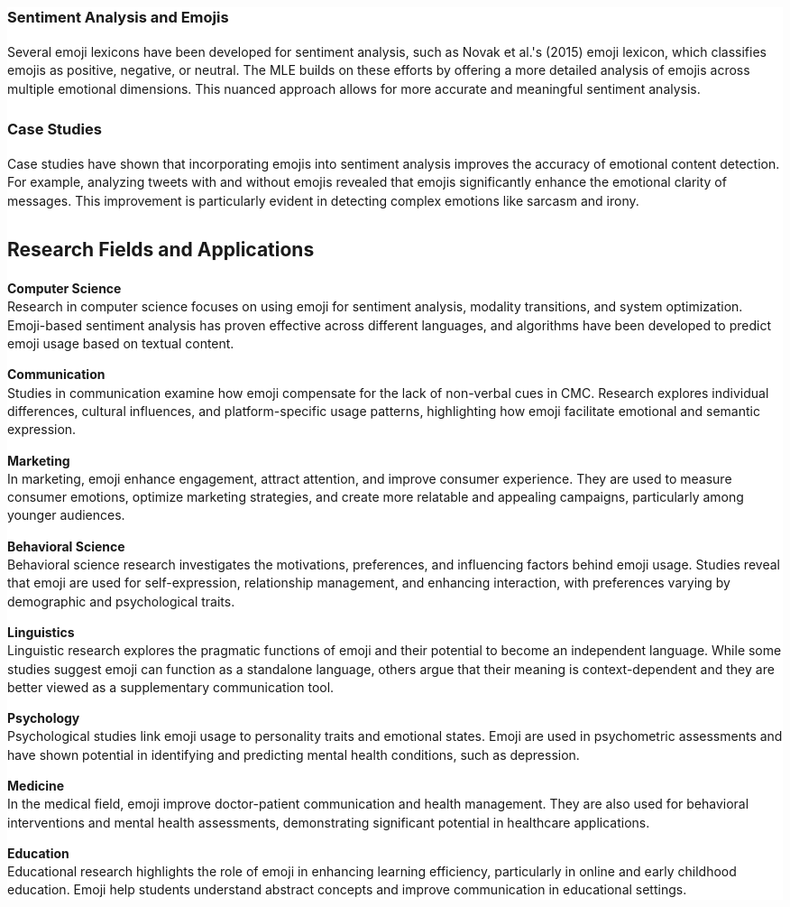 ### Sentiment Analysis and Emojis

Several emoji lexicons have been developed for sentiment analysis, such as Novak et al.'s (2015) emoji lexicon, which classifies emojis as positive, negative, or neutral. The MLE builds on these efforts by offering a more detailed analysis of emojis across multiple emotional dimensions. This nuanced approach allows for more accurate and meaningful sentiment analysis.

### Case Studies

Case studies have shown that incorporating emojis into sentiment analysis improves the accuracy of emotional content detection. For example, analyzing tweets with and without emojis revealed that emojis significantly enhance the emotional clarity of messages. This improvement is particularly evident in detecting complex emotions like sarcasm and irony.

## Research Fields and Applications

**Computer Science**  
Research in computer science focuses on using emoji for sentiment analysis, modality transitions, and system optimization. Emoji-based sentiment analysis has proven effective across different languages, and algorithms have been developed to predict emoji usage based on textual content.

**Communication**  
Studies in communication examine how emoji compensate for the lack of non-verbal cues in CMC. Research explores individual differences, cultural influences, and platform-specific usage patterns, highlighting how emoji facilitate emotional and semantic expression.

**Marketing**  
In marketing, emoji enhance engagement, attract attention, and improve consumer experience. They are used to measure consumer emotions, optimize marketing strategies, and create more relatable and appealing campaigns, particularly among younger audiences.

**Behavioral Science**  
Behavioral science research investigates the motivations, preferences, and influencing factors behind emoji usage. Studies reveal that emoji are used for self-expression, relationship management, and enhancing interaction, with preferences varying by demographic and psychological traits.

**Linguistics**  
Linguistic research explores the pragmatic functions of emoji and their potential to become an independent language. While some studies suggest emoji can function as a standalone language, others argue that their meaning is context-dependent and they are better viewed as a supplementary communication tool.

**Psychology**  
Psychological studies link emoji usage to personality traits and emotional states. Emoji are used in psychometric assessments and have shown potential in identifying and predicting mental health conditions, such as depression.

**Medicine**  
In the medical field, emoji improve doctor-patient communication and health management. They are also used for behavioral interventions and mental health assessments, demonstrating significant potential in healthcare applications.

**Education**  
Educational research highlights the role of emoji in enhancing learning efficiency, particularly in online and early childhood education. Emoji help students understand abstract concepts and improve communication in educational settings.
